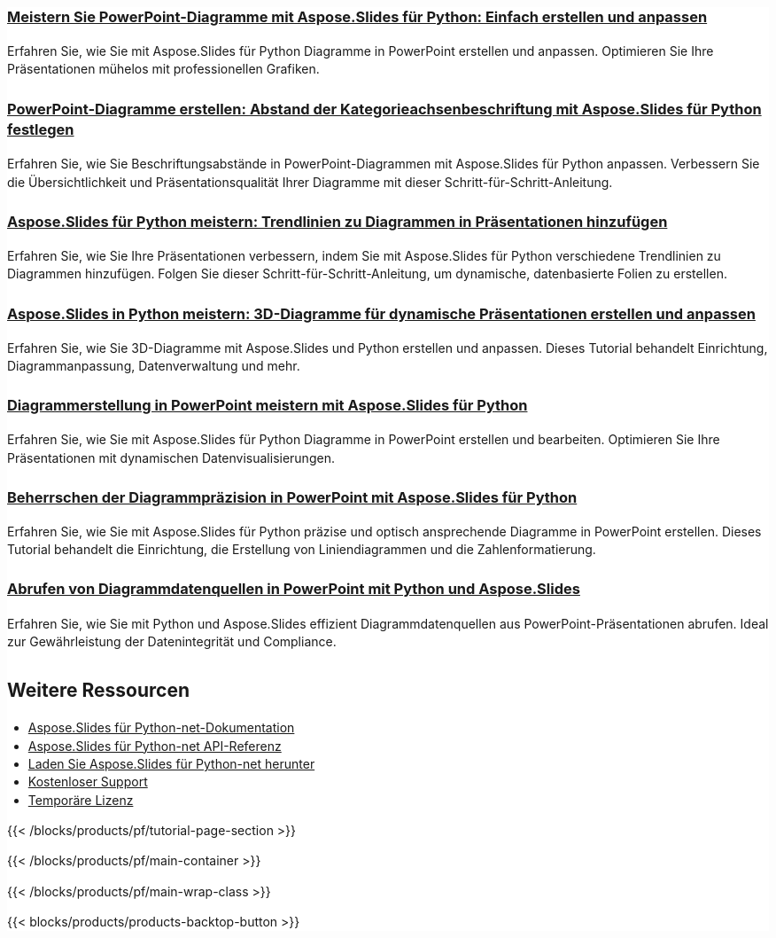 ### [Meistern Sie PowerPoint-Diagramme mit Aspose.Slides für Python: Einfach erstellen und anpassen](./create-customize-powerpoint-charts-aspose-slides-python/)
Erfahren Sie, wie Sie mit Aspose.Slides für Python Diagramme in PowerPoint erstellen und anpassen. Optimieren Sie Ihre Präsentationen mühelos mit professionellen Grafiken.

### [PowerPoint-Diagramme erstellen: Abstand der Kategorieachsenbeschriftung mit Aspose.Slides für Python festlegen](./master-powerpoint-charts-set-label-distance-aspose-slides/)
Erfahren Sie, wie Sie Beschriftungsabstände in PowerPoint-Diagrammen mit Aspose.Slides für Python anpassen. Verbessern Sie die Übersichtlichkeit und Präsentationsqualität Ihrer Diagramme mit dieser Schritt-für-Schritt-Anleitung.

### [Aspose.Slides für Python meistern: Trendlinien zu Diagrammen in Präsentationen hinzufügen](./aspose-slides-python-trend-lines-charts/)
Erfahren Sie, wie Sie Ihre Präsentationen verbessern, indem Sie mit Aspose.Slides für Python verschiedene Trendlinien zu Diagrammen hinzufügen. Folgen Sie dieser Schritt-für-Schritt-Anleitung, um dynamische, datenbasierte Folien zu erstellen.

### [Aspose.Slides in Python meistern: 3D-Diagramme für dynamische Präsentationen erstellen und anpassen](./mastering-aspose-slides-python-3d-charts/)
Erfahren Sie, wie Sie 3D-Diagramme mit Aspose.Slides und Python erstellen und anpassen. Dieses Tutorial behandelt Einrichtung, Diagrammanpassung, Datenverwaltung und mehr.

### [Diagrammerstellung in PowerPoint meistern mit Aspose.Slides für Python](./aspose-slides-python-chart-creation-powerpoint/)
Erfahren Sie, wie Sie mit Aspose.Slides für Python Diagramme in PowerPoint erstellen und bearbeiten. Optimieren Sie Ihre Präsentationen mit dynamischen Datenvisualisierungen.

### [Beherrschen der Diagrammpräzision in PowerPoint mit Aspose.Slides für Python](./aspose-slides-python-chart-precision-powerpoint/)
Erfahren Sie, wie Sie mit Aspose.Slides für Python präzise und optisch ansprechende Diagramme in PowerPoint erstellen. Dieses Tutorial behandelt die Einrichtung, die Erstellung von Liniendiagrammen und die Zahlenformatierung.

### [Abrufen von Diagrammdatenquellen in PowerPoint mit Python und Aspose.Slides](./retrieve-chart-data-sources-powerpoint-python-aspose-slides/)
Erfahren Sie, wie Sie mit Python und Aspose.Slides effizient Diagrammdatenquellen aus PowerPoint-Präsentationen abrufen. Ideal zur Gewährleistung der Datenintegrität und Compliance.

## Weitere Ressourcen

- [Aspose.Slides für Python-net-Dokumentation](https://docs.aspose.com/slides/python-net/)
- [Aspose.Slides für Python-net API-Referenz](https://reference.aspose.com/slides/python-net/)
- [Laden Sie Aspose.Slides für Python-net herunter](https://releases.aspose.com/slides/python-net/)
- [Kostenloser Support](https://forum.aspose.com/)
- [Temporäre Lizenz](https://purchase.aspose.com/temporary-license/)

{{< /blocks/products/pf/tutorial-page-section >}}

{{< /blocks/products/pf/main-container >}}

{{< /blocks/products/pf/main-wrap-class >}}

{{< blocks/products/products-backtop-button >}}